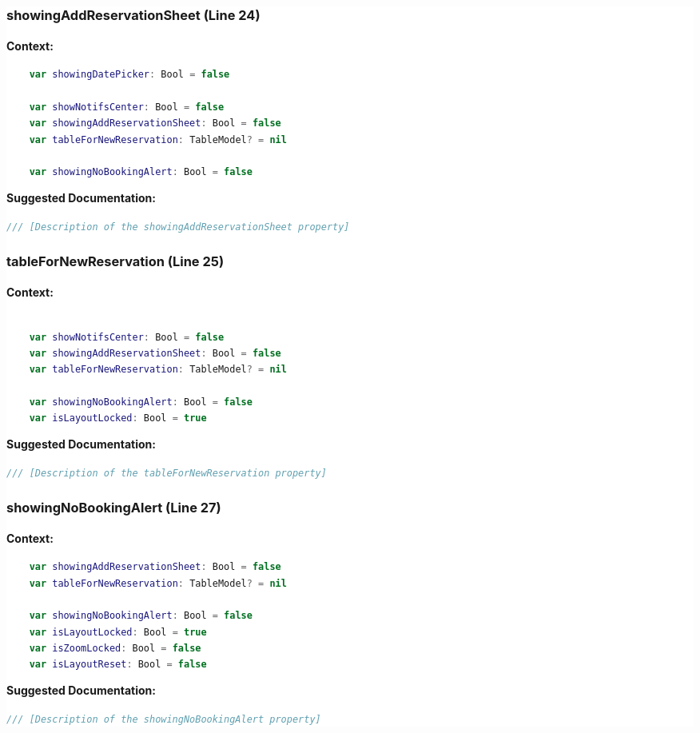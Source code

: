 ### showingAddReservationSheet (Line 24)

**Context:**

```swift
    var showingDatePicker: Bool = false

    var showNotifsCenter: Bool = false
    var showingAddReservationSheet: Bool = false
    var tableForNewReservation: TableModel? = nil

    var showingNoBookingAlert: Bool = false
```

**Suggested Documentation:**

```swift
/// [Description of the showingAddReservationSheet property]
```

### tableForNewReservation (Line 25)

**Context:**

```swift

    var showNotifsCenter: Bool = false
    var showingAddReservationSheet: Bool = false
    var tableForNewReservation: TableModel? = nil

    var showingNoBookingAlert: Bool = false
    var isLayoutLocked: Bool = true
```

**Suggested Documentation:**

```swift
/// [Description of the tableForNewReservation property]
```

### showingNoBookingAlert (Line 27)

**Context:**

```swift
    var showingAddReservationSheet: Bool = false
    var tableForNewReservation: TableModel? = nil

    var showingNoBookingAlert: Bool = false
    var isLayoutLocked: Bool = true
    var isZoomLocked: Bool = false
    var isLayoutReset: Bool = false
```

**Suggested Documentation:**

```swift
/// [Description of the showingNoBookingAlert property]
```
